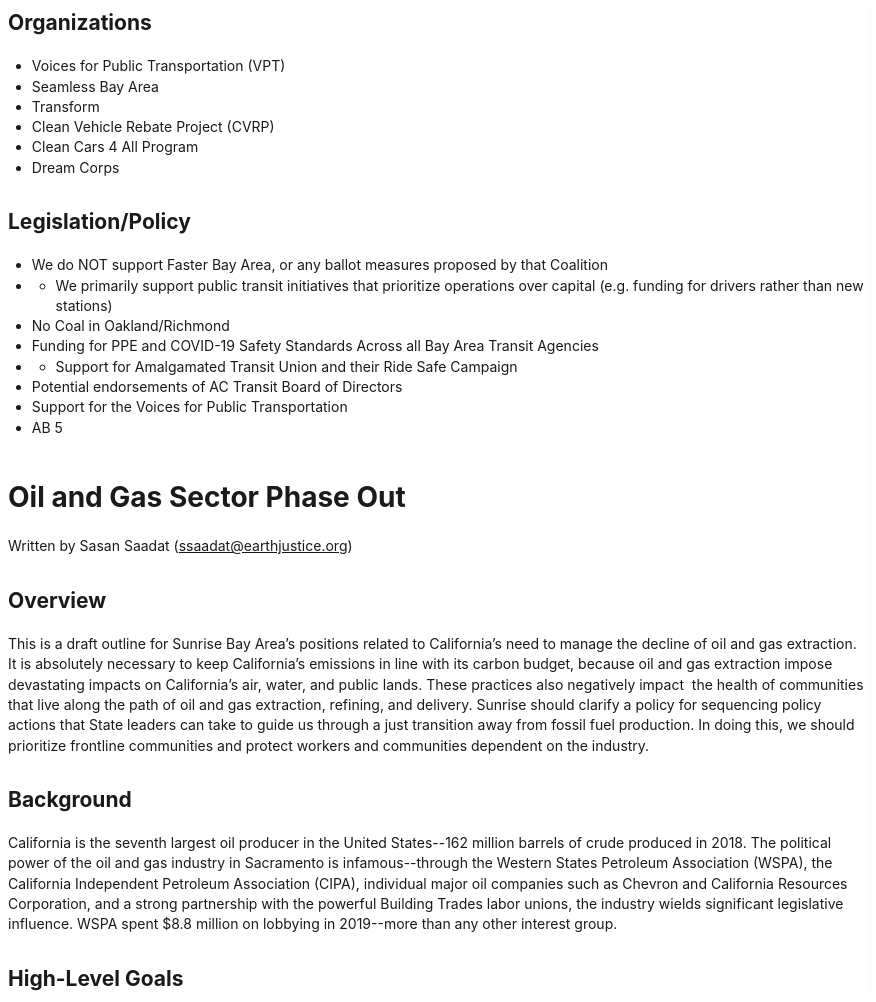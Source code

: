 ## Organizations

* Voices for Public Transportation (VPT)
* Seamless Bay Area
* Transform
* Clean Vehicle Rebate Project (CVRP)
* Clean Cars 4 All Program
* Dream Corps



## Legislation/Policy

* We do NOT support Faster Bay Area, or any ballot measures proposed by that Coalition
* * We primarily support public transit initiatives that prioritize operations over capital (e.g. funding for drivers rather than new stations)
* No Coal in Oakland/Richmond
* Funding for PPE and COVID-19 Safety Standards Across all Bay Area Transit Agencies
* * Support for Amalgamated Transit Union and their Ride Safe Campaign
* Potential endorsements of AC Transit Board of Directors
* Support for the Voices for Public Transportation
* AB 5 



# Oil and Gas Sector Phase Out

Written by Sasan Saadat (ssaadat@earthjustice.org)

## Overview

This is a draft outline for Sunrise Bay Area’s positions related to California’s need to manage the decline of oil and gas extraction. It is absolutely necessary to keep California’s emissions in line with its carbon budget, because oil and gas extraction impose devastating impacts on California’s air, water, and public lands. These practices also negatively impact  the health of communities that live along the path of oil and gas extraction, refining, and delivery. Sunrise should clarify a policy for sequencing policy actions that State leaders can take to guide us through a just transition away from fossil fuel production. In doing this, we should  prioritize frontline communities and protect workers and communities dependent on the industry. 

## Background

California is the seventh largest oil producer in the United States--162 million barrels of crude produced in 2018. The political power of the oil and gas industry in Sacramento is infamous--through the Western States Petroleum Association (WSPA), the California Independent Petroleum Association (CIPA), individual major oil companies such as Chevron and California Resources Corporation, and a strong partnership with the powerful Building Trades labor unions, the industry wields significant legislative influence. WSPA spent $8.8 million on lobbying in 2019--more than any other interest group. 



## High-Level Goals
